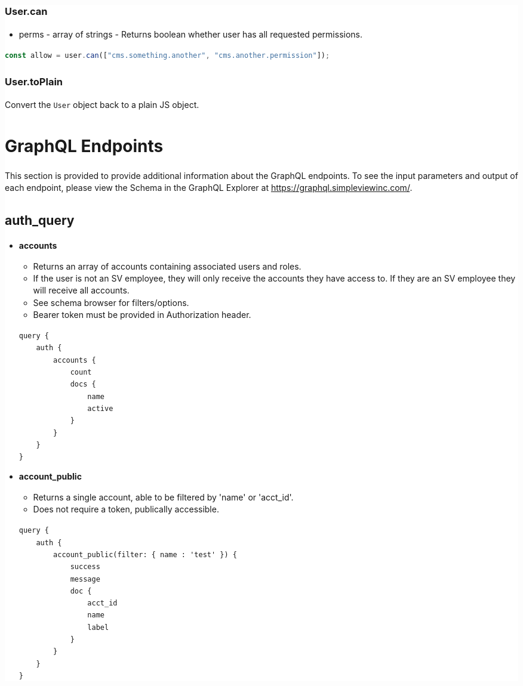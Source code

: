 ### User.can

* perms - array of strings - Returns boolean whether user has all requested permissions.

```js
const allow = user.can(["cms.something.another", "cms.another.permission"]);
```

### User.toPlain

Convert the `User` object back to a plain JS object.

# GraphQL Endpoints

This section is provided to provide additional information about the GraphQL endpoints. To see the input parameters and output of each endpoint, please view the Schema in the GraphQL Explorer at https://graphql.simpleviewinc.com/.


## auth_query
- **accounts**
	- Returns an array of accounts containing associated users and roles.
	- If the user is not an SV employee, they will only receive the accounts they have access to. If they are an SV employee they will receive all accounts.
	- See schema browser for filters/options.
	- Bearer token must be provided in Authorization header.
	```
	query {
		auth {
			accounts {
				count
				docs {
					name
					active
				}
			}
		}
	}
	```

- **account_public**
	- Returns a single account, able to be filtered by 'name' or 'acct_id'.
	- Does not require a token, publically accessible.
	```
	query {
		auth {
			account_public(filter: { name : 'test' }) {
				success
				message
				doc {
					acct_id
					name
					label
				}
			}
		}
	}
	```
	